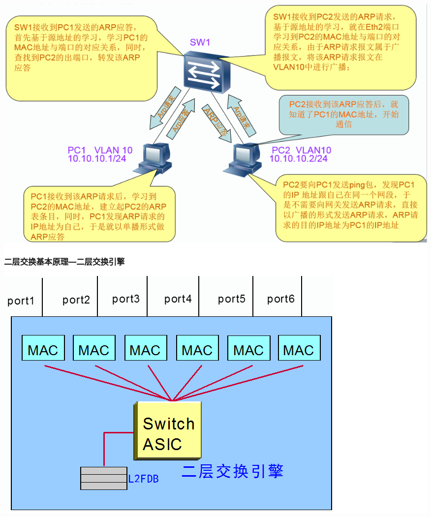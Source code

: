 ![同一网段的互通](images/同一网段的互通.png)

### 二层交换基本原理—二层交换引擎 

![二层交换基本原理—二层交换引擎](images/二层交换基本原理—二层交换引擎.png)
